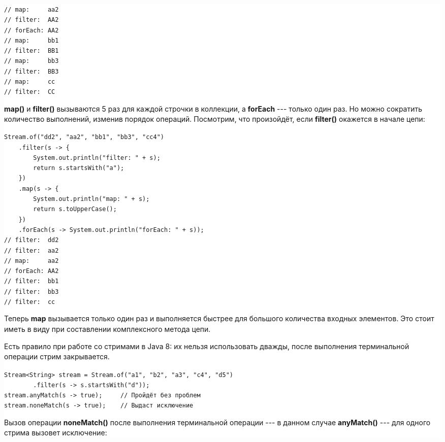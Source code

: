 ```
// map: 	aa2
// filter:  AA2
// forEach: AA2
// map: 	bb1
// filter:  BB1
// map: 	bb3
// filter:  BB3
// map: 	cc
// filter:  CC
```

**map()** и **filter()** вызываются 5 раз для каждой строчки в
коллекции, а **forEach** --- только один раз. Но можно сократить
количество выполнений, изменив порядок операций. Посмотрим, что
произойдёт, если **filter()** окажется в начале цепи:

```
Stream.of("dd2", "aa2", "bb1", "bb3", "cc4")
    .filter(s -> {
        System.out.println("filter: " + s);
        return s.startsWith("a");
    })
    .map(s -> {
        System.out.println("map: " + s);
        return s.toUpperCase();
    })
    .forEach(s -> System.out.println("forEach: " + s));
// filter:  dd2
// filter:  aa2
// map: 	aa2
// forEach: AA2
// filter:  bb1
// filter:  bb3
// filter:  cc
```

Теперь **map** вызывается только один раз и выполняется быстрее для
большого количества входных элементов. Это стоит иметь в виду при
составлении комплексного метода цепи.

Есть правило при работе со стримами в Java 8: их нельзя использовать
дважды, после выполнения терминальной операции стрим закрывается.

```
Stream<String> stream = Stream.of("a1", "b2", "a3", "c4", "d5")
        .filter(s -> s.startsWith("d"));
stream.anyMatch(s -> true);     // Пройдёт без проблем
stream.noneMatch(s -> true);    // Выдаст исключение
```

Вызов операции **noneMatch()** после выполнения терминальной операции
--- в данном случае **anyMatch()** --- для одного стрима вызовет
исключение:
